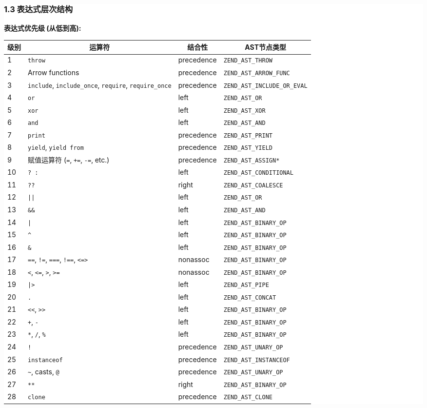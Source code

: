 ### 1.3 表达式层次结构

**表达式优先级 (从低到高):**

| 级别 | 运算符 | 结合性 | AST节点类型 |
|------|--------|--------|-------------|
| 1 | `throw` | precedence | `ZEND_AST_THROW` |
| 2 | Arrow functions | precedence | `ZEND_AST_ARROW_FUNC` |
| 3 | `include`, `include_once`, `require`, `require_once` | precedence | `ZEND_AST_INCLUDE_OR_EVAL` |
| 4 | `or` | left | `ZEND_AST_OR` |
| 5 | `xor` | left | `ZEND_AST_XOR` |
| 6 | `and` | left | `ZEND_AST_AND` |
| 7 | `print` | precedence | `ZEND_AST_PRINT` |
| 8 | `yield`, `yield from` | precedence | `ZEND_AST_YIELD` |
| 9 | 赋值运算符 (`=`, `+=`, `-=`, etc.) | precedence | `ZEND_AST_ASSIGN*` |
| 10 | `? :` | left | `ZEND_AST_CONDITIONAL` |
| 11 | `??` | right | `ZEND_AST_COALESCE` |
| 12 | `\|\|` | left | `ZEND_AST_OR` |
| 13 | `&&` | left | `ZEND_AST_AND` |
| 14 | `\|` | left | `ZEND_AST_BINARY_OP` |
| 15 | `^` | left | `ZEND_AST_BINARY_OP` |
| 16 | `&` | left | `ZEND_AST_BINARY_OP` |
| 17 | `==`, `!=`, `===`, `!==`, `<=>` | nonassoc | `ZEND_AST_BINARY_OP` |
| 18 | `<`, `<=`, `>`, `>=` | nonassoc | `ZEND_AST_BINARY_OP` |
| 19 | `\|>` | left | `ZEND_AST_PIPE` |
| 20 | `.` | left | `ZEND_AST_CONCAT` |
| 21 | `<<`, `>>` | left | `ZEND_AST_BINARY_OP` |
| 22 | `+`, `-` | left | `ZEND_AST_BINARY_OP` |
| 23 | `*`, `/`, `%` | left | `ZEND_AST_BINARY_OP` |
| 24 | `!` | precedence | `ZEND_AST_UNARY_OP` |
| 25 | `instanceof` | precedence | `ZEND_AST_INSTANCEOF` |
| 26 | `~`, casts, `@` | precedence | `ZEND_AST_UNARY_OP` |
| 27 | `**` | right | `ZEND_AST_BINARY_OP` |
| 28 | `clone` | precedence | `ZEND_AST_CLONE` |
